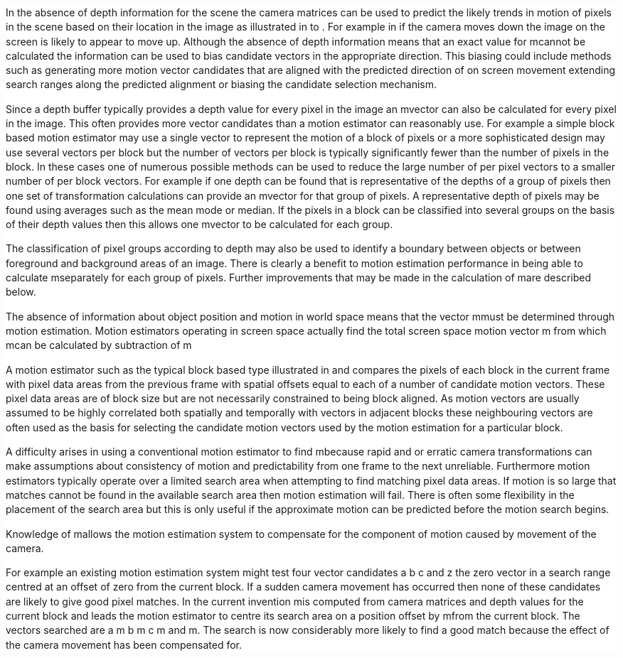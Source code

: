 In the absence of depth information for the scene the camera matrices can be used to predict the likely trends in motion of pixels in the scene based on their location in the image as illustrated in to . For example in if the camera moves down the image on the screen is likely to appear to move up. Although the absence of depth information means that an exact value for mcannot be calculated the information can be used to bias candidate vectors in the appropriate direction. This biasing could include methods such as generating more motion vector candidates that are aligned with the predicted direction of on screen movement extending search ranges along the predicted alignment or biasing the candidate selection mechanism.

Since a depth buffer typically provides a depth value for every pixel in the image an mvector can also be calculated for every pixel in the image. This often provides more vector candidates than a motion estimator can reasonably use. For example a simple block based motion estimator may use a single vector to represent the motion of a block of pixels or a more sophisticated design may use several vectors per block but the number of vectors per block is typically significantly fewer than the number of pixels in the block. In these cases one of numerous possible methods can be used to reduce the large number of per pixel vectors to a smaller number of per block vectors. For example if one depth can be found that is representative of the depths of a group of pixels then one set of transformation calculations can provide an mvector for that group of pixels. A representative depth of pixels may be found using averages such as the mean mode or median. If the pixels in a block can be classified into several groups on the basis of their depth values then this allows one mvector to be calculated for each group.

The classification of pixel groups according to depth may also be used to identify a boundary between objects or between foreground and background areas of an image. There is clearly a benefit to motion estimation performance in being able to calculate mseparately for each group of pixels. Further improvements that may be made in the calculation of mare described below.

The absence of information about object position and motion in world space means that the vector mmust be determined through motion estimation. Motion estimators operating in screen space actually find the total screen space motion vector m from which mcan be calculated by subtraction of m 

A motion estimator such as the typical block based type illustrated in and compares the pixels of each block in the current frame with pixel data areas from the previous frame with spatial offsets equal to each of a number of candidate motion vectors. These pixel data areas are of block size but are not necessarily constrained to being block aligned. As motion vectors are usually assumed to be highly correlated both spatially and temporally with vectors in adjacent blocks these neighbouring vectors are often used as the basis for selecting the candidate motion vectors used by the motion estimation for a particular block.

A difficulty arises in using a conventional motion estimator to find mbecause rapid and or erratic camera transformations can make assumptions about consistency of motion and predictability from one frame to the next unreliable. Furthermore motion estimators typically operate over a limited search area when attempting to find matching pixel data areas. If motion is so large that matches cannot be found in the available search area then motion estimation will fail. There is often some flexibility in the placement of the search area but this is only useful if the approximate motion can be predicted before the motion search begins.

Knowledge of mallows the motion estimation system to compensate for the component of motion caused by movement of the camera.

For example an existing motion estimation system might test four vector candidates a b c and z the zero vector in a search range centred at an offset of zero from the current block. If a sudden camera movement has occurred then none of these candidates are likely to give good pixel matches. In the current invention mis computed from camera matrices and depth values for the current block and leads the motion estimator to centre its search area on a position offset by mfrom the current block. The vectors searched are a m b m c m and m. The search is now considerably more likely to find a good match because the effect of the camera movement has been compensated for.
